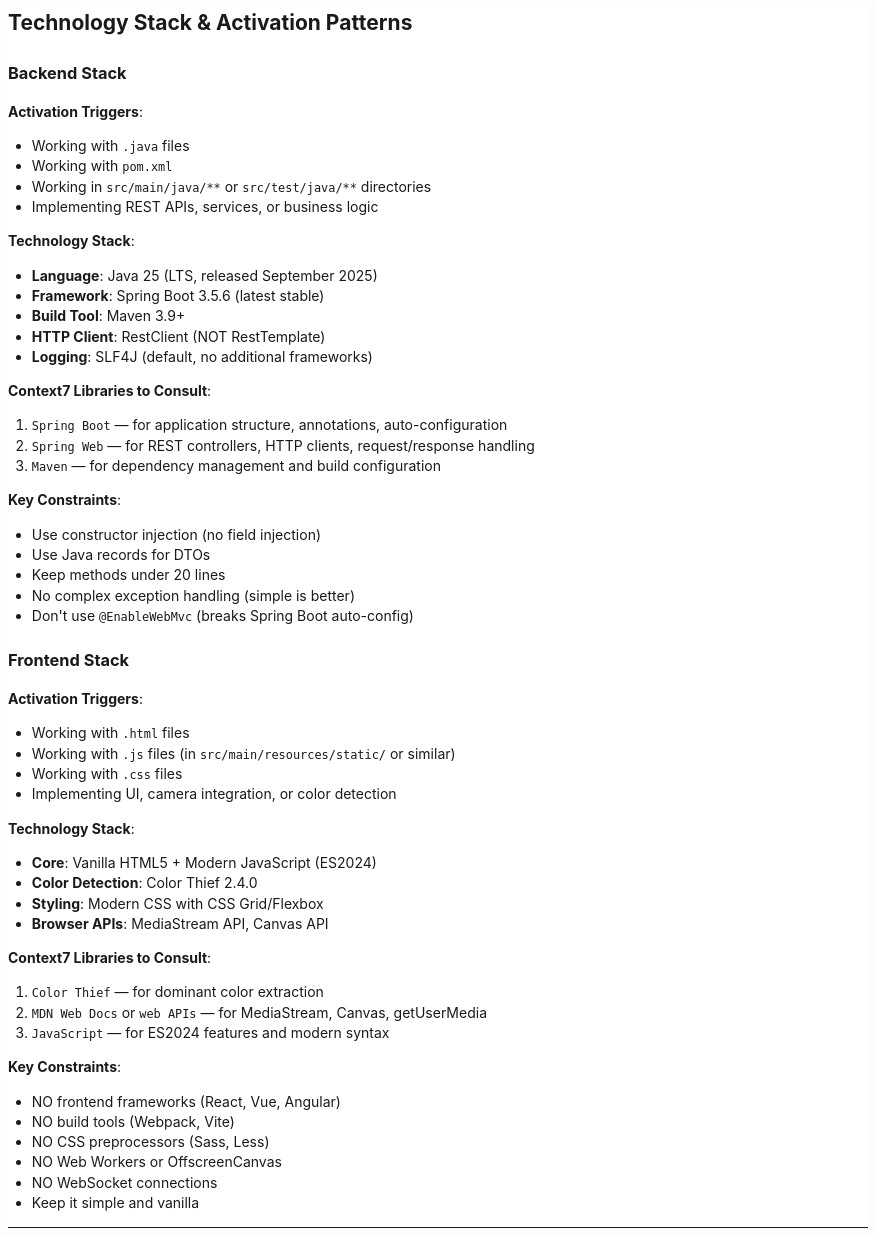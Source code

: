
## Technology Stack & Activation Patterns

### Backend Stack

**Activation Triggers**:
- Working with `.java` files
- Working with `pom.xml`
- Working in `src/main/java/**` or `src/test/java/**` directories
- Implementing REST APIs, services, or business logic

**Technology Stack**:
- **Language**: Java 25 (LTS, released September 2025)
- **Framework**: Spring Boot 3.5.6 (latest stable)
- **Build Tool**: Maven 3.9+
- **HTTP Client**: RestClient (NOT RestTemplate)
- **Logging**: SLF4J (default, no additional frameworks)

**Context7 Libraries to Consult**:
1. `Spring Boot` — for application structure, annotations, auto-configuration
2. `Spring Web` — for REST controllers, HTTP clients, request/response handling
3. `Maven` — for dependency management and build configuration

**Key Constraints**:
- Use constructor injection (no field injection)
- Use Java records for DTOs
- Keep methods under 20 lines
- No complex exception handling (simple is better)
- Don't use `@EnableWebMvc` (breaks Spring Boot auto-config)

### Frontend Stack

**Activation Triggers**:
- Working with `.html` files
- Working with `.js` files (in `src/main/resources/static/` or similar)
- Working with `.css` files
- Implementing UI, camera integration, or color detection

**Technology Stack**:
- **Core**: Vanilla HTML5 + Modern JavaScript (ES2024)
- **Color Detection**: Color Thief 2.4.0
- **Styling**: Modern CSS with CSS Grid/Flexbox
- **Browser APIs**: MediaStream API, Canvas API

**Context7 Libraries to Consult**:
1. `Color Thief` — for dominant color extraction
2. `MDN Web Docs` or `web APIs` — for MediaStream, Canvas, getUserMedia
3. `JavaScript` — for ES2024 features and modern syntax

**Key Constraints**:
- NO frontend frameworks (React, Vue, Angular)
- NO build tools (Webpack, Vite)
- NO CSS preprocessors (Sass, Less)
- NO Web Workers or OffscreenCanvas
- NO WebSocket connections
- Keep it simple and vanilla

---